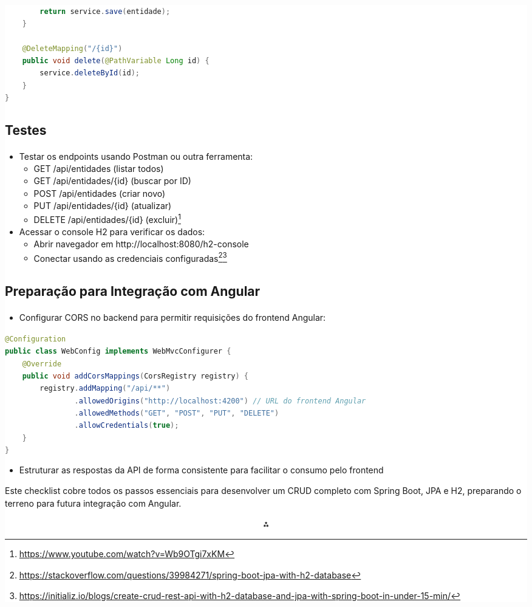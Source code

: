 ```java
        return service.save(entidade);
    }
    
    @DeleteMapping("/{id}")
    public void delete(@PathVariable Long id) {
        service.deleteById(id);
    }
}
```


## Testes

- Testar os endpoints usando Postman ou outra ferramenta:
    - GET /api/entidades (listar todos)
    - GET /api/entidades/{id} (buscar por ID)
    - POST /api/entidades (criar novo)
    - PUT /api/entidades/{id} (atualizar)
    - DELETE /api/entidades/{id} (excluir)[^1_2]
- Acessar o console H2 para verificar os dados:
    - Abrir navegador em http://localhost:8080/h2-console
    - Conectar usando as credenciais configuradas[^1_3][^1_4]


## Preparação para Integração com Angular

- Configurar CORS no backend para permitir requisições do frontend Angular:

```java
@Configuration
public class WebConfig implements WebMvcConfigurer {
    @Override
    public void addCorsMappings(CorsRegistry registry) {
        registry.addMapping("/api/**")
                .allowedOrigins("http://localhost:4200") // URL do frontend Angular
                .allowedMethods("GET", "POST", "PUT", "DELETE")
                .allowCredentials(true);
    }
}
```

- Estruturar as respostas da API de forma consistente para facilitar o consumo pelo frontend

Este checklist cobre todos os passos essenciais para desenvolver um CRUD completo com Spring Boot, JPA e H2, preparando o terreno para futura integração com Angular.

<div style="text-align: center">⁂</div>

[^1_1]: https://github.com/bezkoder/spring-boot-h2-database-crud

[^1_2]: https://www.youtube.com/watch?v=Wb9OTgi7xKM

[^1_3]: https://stackoverflow.com/questions/39984271/spring-boot-jpa-with-h2-database

[^1_4]: https://initializ.io/blogs/create-crud-rest-api-with-h2-database-and-jpa-with-spring-boot-in-under-15-min/

[^1_5]: https://spring.io/guides/gs/accessing-data-jpa

[^1_6]: https://www.youtube.com/watch?v=Flq7fQRjXx8

[^1_7]: https://www.linkedin.com/posts/danilopereiradeluca_how-to-use-the-h2-database-with-spring-boot-activity-7228762300055248897-AFhD

[^1_8]: https://www.bezkoder.com/spring-boot-jpa-h2-example/

[^1_9]: https://www.baeldung.com/spring-boot-h2-database

[^1_10]: https://dev.to/fullstackhacker/build-api-for-crud-application-with-spring-boot-jpa-h2-1cnm


[^1_11]: https://www.youtube.com/watch?v=8M3ZxWOr3yQ
[^1_12]: https://www.javaguides.net/2020/04/spring-boot-h2-jpa-hibernate-restful-crud-api-tutorial.html
[^2_1]: https://nx.dev/getting-started/intro
[^2_2]: https://graphite.dev/guides/nx-monorepo-toolkit
[^2_3]: https://nx.dev/getting-started/tutorials/angular-monorepo-tutorial
[^2_4]: https://nx.dev/concepts/decisions/why-monorepos
[^2_5]: https://nx.dev/getting-started/tutorials/react-monorepo-tutorial
[^2_6]: https://nx.dev/concepts/decisions/dependency-management
[^2_7]: https://dev.to/hasancse/setting-up-an-nx-monorepo-a-step-by-step-guide-9k4
[^2_8]: https://nx.dev/recipes/tips-n-tricks
[^2_9]: https://www.reddit.com/r/node/comments/1i0m2od/resources_for_monorepo_best_practices/
[^2_10]: https://www.wisp.blog/blog/how-to-bootstrap-a-monorepo-with-nx-a-comprehensive-guide
[^2_11]: https://earthly.dev/blog/nx-monorepos-guide/
[^2_12]: https://github.com/ever-co/ever-gauzy/wiki/Nx-Workspace:-Comprehensive-Guide-for-Generating-Modules-and-Applications
[^2_13]: https://www.youtube.com/watch?v=mVKMse-gFBI
[^2_14]: https://dev.to/nx/nx-the-fastest-growing-monorepo-solution-in-the-js-ecosystem-5en9
[^2_15]: https://www.linkedin.com/pulse/understanding-nx-workspace-structure-complete-guide-angular-patel-bultc
[^2_16]: https://www.reddit.com/r/devops/comments/18smtec/is_monorepo_the_right_way_or_is_there_a_better/
[^2_17]: https://www.qovery.com/blog/nx-architecture-part-1-organizing-and-structuring-a-react-project-with-nx/
[^2_18]: https://elitex.systems/blog/how-to-build-monorepo-with-nx-tool/
[^2_19]: https://semaphoreci.com/blog/javascript-monorepo-nx
[^2_20]: https://www.youtube.com/watch?v=pY10RVeAnbc
[^2_21]: https://www.npmjs.com/package/nx
[^2_22]: https://nx.dev
[^2_23]: https://nx.dev/blog/tailoring-nx-for-your-organization
[^2_24]: https://nx.dev/getting-started/tutorials/typescript-packages-tutorial
[^2_25]: https://www.reddit.com/r/Angular2/comments/1h089wq/what_are_the_current_best_practices_and_emerging/
[^2_26]: https://dev.to/thekrprince/getting-started-with-monorepo-using-nx-17j0
[^2_27]: https://blog.nrwl.io/step-by-step-guide-to-creating-an-expo-monorepo-with-nx-30c976fdc2c1
[^2_28]: https://nx.dev/blog/new-nx-experience-for-typescript-monorepos
[^2_29]: https://www.reddit.com/r/aws/comments/1j2e7qa/nx_monorepo_codepipeline_best_practices/
[^2_30]: https://anymindgroup.com/news/tech-blog/15219/
[^2_31]: https://nx.dev/concepts/decisions/overview
[^2_32]: https://nx.dev/getting-started/why-nx
[^2_33]: https://nx.dev/getting-started/installation
[^2_34]: https://www.youtube.com/watch?v=R-96P5rBhUE
[^2_35]: https://www.youtube.com/watch?v=OQQ1HbKm0EM
[^4_1]: https://docs.npmjs.com/common-errors/
[^4_2]: https://nx.dev/nx-api/nx/documents/create-nx-workspace
[^4_3]: https://emcorrales.com/blog/nodejs-debugging-and-fixing-https-ssl-issues-caused-by-changing-the-self-signed-certificate
[^4_4]: https://www.youtube.com/watch?v=iasw60rZVyg
[^4_5]: https://coderwall.com/p/c2njkg/fix-npm-self_signed_cert_in_chain-or-cert_untrusted-errors
[^4_6]: https://community.esri.com/t5/arcgis-experience-builder-questions/self-signed-certificate-in-certificate-chain/td-p/1358783
[^4_7]: https://stackoverflow.com/questions/9626990/receiving-error-error-ssl-error-self-signed-cert-in-chain-while-using-npm
[^4_8]: https://www.linkedin.com/pulse/handling-self-signed-certificate-errors-nodejs-axios-darrell-tan-ny8dc
[^4_9]: https://stackoverflow.com/questions/34498736/npm-self-signed-cert-in-chain
[^4_10]: https://github.com/eclipse/wildwebdeveloper/issues/579
[^4_11]: https://blog.npmjs.org/post/78165272245/more-help-with-self-signed-cert-in-chain-and-npm.html
[^4_12]: https://stackoverflow.com/questions/45088006/nodejs-error-self-signed-certificate-in-certificate-chain
[^4_13]: https://github.com/yarnpkg/yarn/issues/980
[^4_14]: https://stackoverflow.com/questions/29141153/nodejs-npm-err-code-self-signed-cert-in-chain
[^4_15]: https://www.npmjs.com/package/@nx/workspace
[^4_16]: https://community.render.com/t/nodejs-express-app-issue-with-self-signed-certificate/11443
[^4_17]: https://developercommunity.visualstudio.com/t/npm-install-fails-with-self-signed-cert-in-chain/1587286
[^4_18]: https://community.sonarsource.com/t/how-to-find-logs-about-importing-code-coverage/73317
[^4_19]: https://github.com/oven-sh/bun/issues/7332
[^4_20]: https://cursos.alura.com.br/forum/topico-erro-ao-instalar-o-express-78606
[^4_21]: https://github.com/nodejs/node-gyp/issues/2794
[^4_22]: https://github.com/npm/npm/issues/7519
[^4_23]: https://www.youtube.com/watch?v=O3iOWRugHbA
[^4_24]: https://access.redhat.com/solutions/7081352
[^4_25]: https://community.letsencrypt.org/t/problem-sing-certbot-cert-and-key-file-from-node-js-self-signed/122412
[^4_26]: https://github.com/brianc/node-postgres/issues/2558
[^7_1]: https://nx.dev/getting-started/intro
[^8_1]: https://esbuild.github.io
[^8_2]: https://webpack.js.org
[^8_3]: https://esbuild.github.io
[^8_4]: https://webpack.js.org
[^10_1]: https://www.hotovo.com/blog/speeding-up-webpack-builds-with-esbuild
[^10_2]: https://www.syncfusion.com/blogs/post/webpack-vs-vite-bundler-comparison
[^10_3]: https://stackoverflow.com/questions/74710514/getting-angular-to-build-with-esbuild
[^10_4]: https://esbuild.github.io/getting-started/
[^10_5]: https://blog.logrocket.com/webpack-or-esbuild-why-not-both/
[^10_6]: https://angular.dev/tools/cli/build
[^10_7]: https://bootify.io/frontend/spring-boot-angular-integration.html
[^10_8]: https://www.npmjs.com/package/@angular-builders/custom-esbuild
[^10_9]: https://esbuild.github.io/api/
[^10_10]: https://npmtrends.com/esbuild-vs-rollup-vs-vite-vs-webpack
[^10_11]: https://www.thisdot.co/blog/the-2025-guide-to-js-build-tools
[^10_12]: https://blog.logrocket.com/fast-javascript-bundling-with-esbuild/
[^10_13]: https://www.reddit.com/r/Angular2/comments/1e8rj3r/how_do_you_achieve_micro_frontend_with_angular/
[^10_14]: https://www.reddit.com/r/javascript/comments/ok5sds/cut_down_your_webpack_build_times_by_half_with/
[^10_15]: https://npmtrends.com/esbuild-vs-webpack
[^10_16]: https://angular.io/guide/esbuild
[^10_17]: https://dev.to/karanpratapsingh/blazing-fast-typescript-with-webpack-and-esbuild-4mhh
[^10_18]: https://www.reddit.com/r/reactjs/comments/1flywfx/is_vite_becoming_standard_today/
[^10_19]: https://github.com/angular/angular-cli/issues/26304
[^10_20]: https://news.ycombinator.com/item?id=26401256
[^10_21]: https://www.linkedin.com/posts/siddharth-ss_javascript-esbuild-buildtools-activity-7195633862767521792-9th9
[^10_22]: https://www.reddit.com/r/programming/comments/lekxxu/my_goto_stack_for_web_apps_in_2021_spring_boot/
[^10_23]: https://stackoverflow.com/questions/79362125/how-use-esbuild-instead-of-webpack-for-unit-tests
[^10_24]: https://spring.io/blog/2021/12/17/client-side-development-with-spring-boot-applications-part-2
[^10_25]: https://github.com/vaadin/flow/issues/13624
[^10_26]: https://www.reddit.com/r/Angular2/comments/191tufm/help_micro_frontends_in_2024_with_angular_17/
[^10_27]: https://www.youtube.com/watch?v=Kof6iEKVwzw
[^10_28]: https://www.youtube.com/watch?v=S-jAn_aPTF8
[^10_29]: https://angular-gr.web.app/guide/esbuild
[^10_30]: https://github.com/vaadin/flow/issues/13946
[^10_31]: https://github.com/evanw/esbuild/issues/42
[^10_32]: https://stackoverflow.com/questions/tagged/esbuild
[^10_33]: https://docs.sentry.io/platforms/javascript/guides/angular/sourcemaps/uploading/esbuild/
[^10_34]: https://blixtdev.com/you-dont-need-webpack-3-better-alternatives-for-building-your-javascript/
[^10_35]: https://angular.dev/roadmap
[^10_36]: https://elixirforum.com/t/is-it-worth-using-esbuild/47881
[^11_1]: https://sass-lang.com
[^11_2]: https://lesscss.org
[^13_1]: https://jestjs.io
[^13_2]: https://vitest.dev
[^13_3]: https://blog.webix.com/the-future-of-javascript-in-2025/
[^13_4]: https://www.speakeasy.com/post/vitest-vs-jest
[^13_5]: https://blog.seancoughlin.me/comparing-modern-javascript-testing-frameworks-jest-mocha-and-vitest
[^13_6]: https://www.oliant.io/articles/javascript-trends-predictions-2025
[^13_7]: https://www.wearecapicua.com/blog/jest-vs-vitest
[^13_8]: https://app.studyraid.com/en/read/11292/352278/vitest-vs-other-testing-frameworks
[^13_9]: https://www.linkedin.com/pulse/top-javascript-trends-2025-your-vue-what-next-sofi-nicolson-s0q3e
[^13_10]: https://hackernoon.com/vite-is-overtaking-webpack-as-developers-favorite-option-for-web-development
[^13_11]: https://saucelabs.com/resources/blog/vitest-vs-jest-comparison
[^13_12]: https://tsh.io/blog/frontend-trends-2025-ai-accessibility-dxp/
[^13_13]: https://www.reddit.com/r/node/comments/1ioguv6/is_vitest_still_necessary_in_2025/
[^13_14]: https://www.reddit.com/r/reactjs/comments/10zyse3/is_jest_still_faster_than_vitest/
[^13_15]: https://radixweb.com/blog/top-javascript-usage-statistics
[^13_16]: https://www.deviqa.com/blog/8-software-testing-trends/
[^13_17]: https://raygun.com/blog/javascript-unit-testing-frameworks/
[^13_18]: https://elitex.systems/blog/javascript-trends/
[^13_19]: https://romeerez.hashnode.dev/best-nodejs-test-framework-with-benchmarks
[^13_20]: https://keploy.io/blog/community/migrate-from-jest-to-vitest
[^13_21]: https://javascript.plainenglish.io/5-javascript-trends-and-insights-for-web-development-in-2025-7597df456c2d
[^13_22]: https://www.lambdatest.com/blog/best-javascript-unit-testing-frameworks/
[^14_1]: https://playwright.dev
[^14_2]: https://www.cypress.io
[^14_3]: https://luxequality.com/blog/playwright-vs-cypress/
[^14_4]: https://www.headspin.io/blog/cypress-vs-playwright-comparison-guide
[^14_5]: https://www.testdevlab.com/blog/cypress-or-playwright-which-testing-framework-should-you-choose
[^14_6]: https://www.linkedin.com/pulse/pros-cons-different-ui-automation-test-tools-playwright-craig-risi
[^14_7]: https://talent500.com/blog/cypress-vs-playwright-with-pros-and-cons/
[^14_8]: https://www.checklyhq.com/learn/playwright/playwright-vs-cypress/
[^14_9]: https://www.lambdatest.com/blog/cypress-vs-playwright/
[^14_10]: https://www.linkedin.com/pulse/cypress-disadvantages-amit-kumar-verma-yya8f
[^14_11]: https://blog.appsignal.com/2024/05/22/cypress-vs-playwright-for-node-a-head-to-head-comparison.html
[^14_12]: https://testautomationtools.dev/playwright-overview/
[^14_13]: https://www.craigrisi.com/post/the-pros-and-cons-of-different-ui-automation-test-tools-cypress
[^14_14]: https://keploy.io/blog/community/playwright-vs-cypress-choosing-the-best-e2e-testing-framework
[^14_15]: https://blog.seancoughlin.me/comparing-javascript-end-to-end-testing-frameworks-cypress-vs-selenium-vs-playwright
[^14_16]: https://testomat.io/blog/playwright-vs-selenium-vs-cypress-a-detailed-comparison/
[^14_17]: https://www.browserstack.com/guide/playwright-vs-cypress
[^14_18]: https://katalon.com/resources-center/blog/playwright-vs-cypress
[^14_19]: https://testgrid.io/blog/cypress-vs-playwright/
[^14_20]: https://test-automation.blog/playwright/advantages-and-disadvantages-of-playwright/
[^14_21]: https://www.thetesttribe.com/blog/selenium-vs-cypress/
[^14_22]: https://www.reddit.com/r/QualityAssurance/comments/1437c5d/deciding_between_playwright_vs_cypress/
[^14_23]: https://multilogin.com/blog/test-automation-playwright-vs-selenium/
[^14_24]: https://www.browserstack.com/guide/cypress-vs-selenium
[^14_25]: https://testsigma.com/blog/playwright-vs-cypress/
[^14_26]: https://www.linkedin.com/pulse/pros-cons-playwright-automation-framework-dmitry-loukine-weyoc
[^14_27]: https://www.xtivia.com/blog/cypress-vs-selenium/
[^14_28]: https://www.devstringx.com/playwright-tool
[^14_29]: https://www.testingxperts.com/blog/playwright-vs-cypress/
[^14_30]: https://www.qatouch.com/blog/playwright-vs-cypress/
[^14_31]: https://www.reddit.com/r/nextjs/comments/18oevy0/cypress_vs_playwright/
[^17_1]: https://nx.dev/getting-started/intro
[^17_2]: https://nx.dev/nx-api/nx/documents/create-nx-workspace
[^17_3]: https://nx.dev/recipes/running-tasks/workspace-watching
[^17_4]: https://stackoverflow.com/questions/73540534/cannot-create-nx-workspace-although-it-says-it-has-successfully-created-workspac
[^17_5]: https://egghead.io/lessons/next-js-create-a-next-js-web-application-with-nx
[^17_6]: https://www.smashingmagazine.com/2021/10/optimizing-nextjs-applications-nx/
[^17_7]: https://github.com/nrwl/nx/issues/15526
[^17_8]: https://github.com/nrwl/nx/issues/27270
[^17_9]: https://blog.nrwl.io/nx-conf-2021-agenda-now-online-db551eb47c2f
[^17_10]: https://github.com/nrwl/nx/issues/26805
[^17_11]: https://nx.dev/recipes/adopting-nx/adding-to-existing-project
[^17_12]: https://github.com/nrwl/nx/issues/21698
[^17_13]: https://nx.dev/nx-api/nx/documents/list
[^17_14]: https://nx.dev/getting-started/tutorials/typescript-packages-tutorial
[^17_15]: https://stackoverflow.com/questions/62459815/make-node-application-executable-in-a-nx-workspace
[^17_16]: https://www.npmjs.com/package/create-nx-workspace
[^17_17]: https://nx.dev/getting-started/tutorials/angular-monorepo-tutorial
[^17_18]: https://nx.dev/nx-api/js
[^17_19]: https://nx.dev/nx-api/nx/documents/show
[^17_20]: https://nx.dev/recipes/angular/migration/angular
[^17_21]: https://nx.dev/getting-started/intro
[^17_22]: https://stackoverflow.com/questions/61778883/adding-multiple-existing-angular-projects-into-an-nx-workspace-monorepo
[^17_23]: https://www.youtube.com/watch?v=XVJIXcC-7Kc
[^17_24]: https://www.youtube.com/watch?v=ZAO0yXupIIE
[^17_25]: https://github.com/nrwl/nx/issues/16326
[^17_26]: https://angular.love/full-stack-apps-with-angular-and-nestjs-in-an-nx-monorepo/
[^17_27]: https://stackoverflow.com/questions/66913976/failed-to-create-nx-workspace
[^17_28]: https://duncanhunter.gitbook.io/enterprise-angular-applications-with-ngrx-and-nx/introduction/2-creating-an-nx-workspace
[^17_29]: https://dev.to/serifcolakel/creating-nx-workspace-with-eslint-prettier-and-husky-configuration-2dl2
[^17_30]: https://www.youtube.com/watch?v=LYPVrWQNnEc
[^17_31]: https://nx.dev/features/explore-graph
[^17_32]: https://nx.dev/nx-api/angular/generators/application
[^17_33]: https://dev.to/technbuzz/getting-started-with-angular-and-nx-270e
[^17_34]: https://dev.to/beeman/set-up-and-configure-a-new-nx-workspace-1oh6
[^17_35]: https://dev.to/codewithahsan/how-to-add-angular-to-an-existing-empty-nx-workspace-28ji
[^17_36]: https://www.youtube.com/watch?v=dJG9zH30c-o
[^17_37]: https://nx.dev/nx-api/angular
[^19_1]: https://nx.dev/concepts/decisions/folder-structure
[^19_2]: https://stackoverflow.com/questions/51763075/why-does-nrwl-nx-create-a-separate-e2e-project-for-each-app
[^19_3]: https://stackoverflow.com/questions/74801356/nx-how-to-create-a-nx-workspace-in-an-existing-empty-git-repository-instead-of
[^19_4]: https://www.qovery.com/blog/nx-architecture-part-1-organizing-and-structuring-a-react-project-with-nx/
[^19_5]: https://nx.dev/blog/virtuous-cycle-of-workspace-structure
[^19_6]: https://github.com/nrwl/nx/issues/27006
[^19_7]: https://nx.dev/community
[^19_8]: https://community.sw.siemens.com/s/question/0D54O000061xQvZSAU/change-template-directory
[^19_9]: https://community.sw.siemens.com/s/question/0D54O000061x2apSAA/startup-and-application-folder
[^19_10]: https://github.com/nrwl/nx/issues/6344
[^19_11]: https://stackoverflow.com/questions/tagged/nx-workspace
[^19_12]: https://github.com/nrwl/nx/issues/14250
[^19_13]: https://github.com/nrwl/nx/issues/18451
[^19_14]: https://sakalim.com/content/create-a-node-js-command-line-library-with-nrwl-nx-workspace
[^19_15]: https://github.com/nrwl/nx/issues/581
[^19_16]: https://www.cypress.io/blog/share-cypress-commands-in-an-nx-workspace
[^19_17]: https://nx.dev/nx-api/plugin/generators/e2e-project
[^19_18]: https://dev.to/chiubaka/faithful-e2e-testing-of-nx-preset-generators-m5a
[^19_19]: https://www.angulararchitects.io/blog/tutorial-first-steps-with-nx-and-angular-architecture/
[^19_20]: https://nx.dev/nx-api/workspace
[^19_21]: https://egghead.io/lessons/cypress-write-e2e-tests-for-our-next-js-application-with-nx-and-cypress
[^20_1]: https://stackoverflow.com/questions/72099037/nx-dev-creating-first-app-failure-with-cannot-find-module
[^20_2]: https://stackoverflow.com/questions/72315373/cannot-find-module-nx-src-config-workspaces-on-creating-a-react-app-on-existin/72319236
[^20_3]: https://community.fly.io/t/deploy-nodejs-in-nx-monorepo/14115
[^20_4]: https://sakalim.com/content/create-a-node-js-command-line-library-with-nrwl-nx-workspace
[^20_5]: https://github.com/nrwl/nx/issues/18490
[^20_6]: https://github.com/nrwl/nx/issues/9823
[^20_7]: https://github.com/nrwl/nx/issues/18541
[^20_8]: https://github.com/nrwl/nx/issues/14013
[^20_9]: https://community.temporal.io/t/webpack-doesnt-include-node-js-polyfills/5820
[^20_10]: https://nx.dev/troubleshooting/troubleshoot-nx-install-issues
[^20_11]: https://blog.nrwl.io/nx-15-7-node-support-angular-lts-lockfile-pruning-46f067090711
[^20_12]: https://www.reddit.com/r/Angular2/comments/11w237g/cant_get_started_with_nx_angular_ionic/
[^20_13]: https://answers.netlify.com/t/could-not-find-a-production-build-nextjs-in-nx-monorepo/83985
[^20_14]: https://github.com/nrwl/nx/issues/9168
[^20_15]: https://www.npmjs.com/package/@nrwl/node
[^20_16]: https://stackoverflow.com/questions/tagged/nx.dev?tab=Votes
[^20_17]: https://trumbitta.hashnode.dev/nx-sharing-code-between-applications
[^20_18]: https://dev.to/nx/building-node-apps-with-nx-dev-tools-2o8b?comments_sort=oldest
[^20_19]: https://nx.dev/recipes/adopting-nx/adding-to-existing-project
[^20_20]: https://www.youtube.com/watch?v=iIh5h_G52kI
[^20_21]: https://nx.dev/recipes/node/application-proxies
[^20_22]: https://nx.dev/nx-api/node
[^20_23]: https://github.com/nrwl/nx-console/issues/957
[^20_24]: https://stackoverflow.com/questions/62459815/make-node-application-executable-in-a-nx-workspace
[^20_25]: https://nx.dev/showcase/example-repos/add-express
[^20_26]: https://egghead.io/lessons/javascript-install-and-use-external-npm-packages-in-an-nx-workspace
[^20_27]: https://www.npmjs.com/package/@harves%2Fnx-node-esm-plugin
[^20_28]: https://sentry.io/answers/how-do-i-resolve-cannot-find-module-error-using-node-js/
[^20_29]: https://trumbitta.hashnode.dev/baking-a-backend-service-with-nx
[^20_30]: https://blog.nrwl.io/building-node-applications-with-nx-dev-tools-f41035f771ae
[^20_31]: https://www.youtube.com/watch?v=yFmE-NFYjIc
[^20_32]: https://egghead.io/lessons/javascript-create-an-express-backend-api-in-an-nx-workspace
[^20_33]: https://gist.github.com/juristr/776ed569eb067c24c2936b01a5a000a5
[^20_34]: https://www.youtube.com/watch?v=K4f-fMuAoRY
[^20_35]: https://nx.dev/nx-api/node/generators/application
[^21_1]: https://www.reddit.com/r/typescript/comments/1e7acbn/why_cant_i_do_npm_install_after_setting_up_eslint/
[^21_2]: https://www.squash.io/how-to-fix-npm-err-code-eresolve-issues/
[^21_3]: https://nx.dev/troubleshooting/troubleshoot-nx-install-issues
[^21_4]: https://www.linkedin.com/pulse/npm-install-legacy-peer-deps-vs-force-shaharyar-saleem
[^21_5]: https://vaadin.com/forum/t/resolution-conflict-in-vitejs-plugin-react-when-using-nx-19-and-hilla-2-1-3/166301
[^21_6]: https://stackoverflow.com/questions/66239691/what-does-npm-install-legacy-peer-deps-do-exactly-when-is-it-recommended-wh
[^21_7]: https://community.atlassian.com/forums/Bitbucket-questions/Pipeline-error-Cannot-find-module-nx-nx-linux-x64-gnu/qaq-p/2699009
[^21_8]: https://futurepixels.co.uk/posts/using--legacy-peer-deps-in-nodejs/
[^21_9]: https://github.com/nrwl/nx/issues/10390
[^21_10]: https://cursos.alura.com.br/forum/topico-angular-npm-err-code-eresolve-erro-no-package-lock-json-229526
[^21_11]: https://github.com/nrwl/nx/issues/29695
[^21_12]: https://nx.dev/getting-started/installation
[^21_13]: https://nx.dev/nx-api/workspace/documents/nx-nodejs-typescript-version-matrix
[^21_14]: https://github.com/nrwl/nx/issues/28423
[^21_15]: https://www.npmjs.com/package/@nrwl/node
[^21_16]: https://github.com/nrwl/nx/issues/26517
[^21_17]: https://www.youtube.com/watch?v=vn97BdYx2K8
[^21_18]: https://www.npmjs.com/package/eslint
[^21_19]: https://stackoverflow.com/questions/64573177/unable-to-resolve-dependency-tree-error-when-installing-npm-packages
[^21_20]: https://devs.keenthemes.com/question/trouble-installing-demo1-angular
[^21_21]: https://github.com/nrwl/nx/issues/26082
[^21_22]: https://github.com/nrwl/nx/issues/26675
[^21_23]: https://vitest.dev/guide/common-errors.html
[^21_24]: https://nx.dev/getting-started/tutorials/typescript-packages-tutorial
[^21_25]: https://storybook.js.org/docs/migration-guide
[^21_26]: https://stackoverflow.com/tags/npm-install?sort=active
[^21_27]: https://stackoverflow.com/questions/tagged/npx?pagesize=50
[^21_28]: https://www.reddit.com/r/Angular2/comments/11w237g/cant_get_started_with_nx_angular_ionic/
[^21_29]: https://timdeschryver.dev/blog/resolving-a-failing-nx-post-install
[^21_30]: https://vitest.dev/guide/common-errors
[^22_1]: https://www.reddit.com/r/react/comments/1czrljg/can_someone_please_help_in_getting_this_resolved/
[^22_2]: https://stackoverflow.com/questions/79163477/running-npm-update-doesnt
[^22_3]: https://stackoverflow.com/questions/70854943/node-npm-glob
[^22_4]: https://stackoverflow.com/questions/79090299/how-to-fix-deprecated-inflight1-0-6-warning-on-using-npm-i
[^22_5]: https://www.cin.ufpe.br/~tsb4/trash/node_modules/npm/docs/public/cli-commands/npm-outdated/
[^22_6]: https://www.npmjs.com/package/@jil/inflight?activeTab=versions
[^22_7]: https://www.npmjs.com/package/glob-promise
[^22_8]: https://www.npmjs.com/package/glob
[^22_9]: https://github.com/kelektiv/node.bcrypt.js/issues/1041
[^22_10]: https://www.npmjs.com/package/glob/v/9.0.0
[^22_11]: https://www.npmjs.com/package/inflight
[^22_12]: https://www.reddit.com/r/react/comments/1czrljg/can_someone_please_help_in_getting_this_resolved/?tl=pt-br
[^22_13]: https://github.com/mochajs/mocha/issues/5148
[^22_14]: https://deps.dev/npm/inflight/1.0.6
[^22_15]: https://github.com/jestjs/jest/issues/15173
[^22_16]: https://socket.dev/npm/package/inflight
[^22_17]: https://www.npmjs.com/package/glob/v/8.0.2
[^22_18]: https://deps.dev/npm/glob/8.0.2/dependencies
[^22_19]: https://github.com/jestjs/jest/issues/15087
[^22_20]: https://github.com/isaacs/node-glob/issues/596
[^22_21]: https://www.npmjs.com/search?q=glob
[^22_22]: https://npm.io/package/inflight
[^22_23]: https://www.npmjs.com/package/glob-stream
[^22_24]: https://security.snyk.io/package/npm/inflight
[^22_25]: https://snyk.io/node-js/glob
[^22_26]: https://socket.dev/npm/package/inflight-lru
[^22_27]: https://www.developpez.net/forums/d2172474/javascript/nodejs/installation-d-expo-npm-warn-deprecated-inflight-1-0-6-a/
[^22_28]: https://www.npmjs.com/package/glob/v/7.0.4
[^22_29]: https://stackoverflow.com/questions/35525436/cannot-find-module-glob
[^22_30]: https://www.npmjs.com/package/@types/inflight
[^22_31]: https://www.npmjs.com/package/glob-all
[^23_1]: https://docs.npmjs.com/common-errors/
[^23_2]: https://cheapsslweb.com/blog/fixing-unable-to-get-issuer-cert-locally-error/
[^23_3]: https://www.heatware.net/tech-tips/npm-unable-to-get-local-issuer-certificate/
[^23_4]: https://www.youtube.com/watch?v=glM8CBthVVg
[^23_5]: https://stackoverflow.com/questions/72686052/how-can-i-fix-eresolve-unable-to-resolve-dependency-tree-for-npm-install/72686157
[^23_6]: https://www.youtube.com/watch?v=d2zMMO75aWw
[^23_7]: https://www.squash.io/how-to-fix-npm-unable-to-get-local-issuer-certificate/
[^23_8]: https://www.squash.io/how-to-fix-npm-err-eresolve-unable-to-resolve-dependency-tree/
[^23_9]: https://stackoverflow.com/questions/78031577/npm-install-gives-eresolve-errors-even-after-version-downgrade/78078930
[^23_10]: https://cursos.alura.com.br/forum/topico-angular-npm-err-code-eresolve-erro-no-package-lock-json-229526
[^23_11]: https://stackoverflow.com/questions/64573177/unable-to-resolve-dependency-tree-error-when-installing-npm-packages
[^23_12]: https://stackoverflow.com/questions/71830754/npm-err-code-eresolve-npm-err-eresolve-unable-to-resolve-dependency-tree-in-re
[^23_13]: https://github.com/tuxedocomputers/tuxedo-control-center/issues/371
[^23_14]: https://github.com/npm/npm/issues/20191
[^23_15]: https://support.bigcommerce.com/s/question/0D5TS00000Irj7y0AB/stencil-cli-installation-problem-on-m1-macbook?language=en_US
[^23_16]: https://forum.ionicframework.com/t/terminal-ionic-start-gives-npm-err/225159
[^23_17]: https://github.com/raineorshine/npm-check-updates/issues/1467
[^23_18]: https://cursos.alura.com.br/forum/topico-npm-erro-474052
[^23_19]: https://stackoverflow.com/questions/65549858/eresolve-unable-to-resolve-dependency-tree-when-installing-npm-react-facebook
[^23_20]: https://github.com/npm/npm/issues/7519
[^23_21]: https://github.com/nodejs/help/issues/3815
[^23_22]: https://community.esri.com/t5/arcgis-experience-builder-questions/experience-builder-developer-edition-1-12-install/td-p/1325977
[^23_23]: https://4each.com.br/threads/how-can-i-fix-eresolve-unable-to-resolve-dependency-tree-for-npm-install-duplicate.99537/
[^23_24]: https://github.com/s-yadav/react-number-format/issues/751
[^23_25]: https://www.youtube.com/watch?v=EE0ggN0EO_s
[^23_26]: https://github.com/DeborahK/Angular-GettingStarted/issues/143
[^23_27]: https://experienceleaguecommunities.adobe.com/t5/adobe-developer-questions/could-not-download-npm-could-not-download-https-registry-npmjs/td-p/644841
[^23_28]: https://www.youtube.com/watch?v=GZWsp0xyrbA
[^26_1]: https://kinsta.com/knowledgebase/what-is-express-js/
[^26_2]: https://slashdev.io/-guide-to-building-fast-backends-in-fastify-in-2024
[^26_3]: https://koajs.com
[^26_4]: https://dev.to/rayenmabrouk/why-nestjs-is-the-new-gold-standard-for-node-backend-development-lm
[^26_5]: https://developer.mozilla.org/en-US/docs/Learn_web_development/Extensions/Server-side/Express_Nodejs/Introduction
[^26_6]: https://fastify.io
[^26_7]: https://github.com/daniloab/koa-crud-backend
[^26_8]: https://amplication.com/blog/why-choose-nestjs-as-your-backend-framework-amplication
[^26_9]: https://expressjs.com
[^26_10]: https://www.linkedin.com/pulse/building-scalable-backend-fastify-typescript-prisma-ashim-rudra-paul-7qyjc
[^26_11]: https://support.servbay.com/nodejs/backend-frameworks/create-and-run-koajs-project
[^26_12]: https://www.reddit.com/r/webdev/comments/16kta0k/is_nestjs_a_viable_framework_to_learn_practical/
[^26_13]: https://expressjs.com/pt-br/
[^26_14]: https://fastify.dev/docs/latest/Guides/Getting-Started/
[^26_15]: https://dev.to/alexmercedcoder/intro-to-building-backend-servers-with-koajs-1cbi
[^26_16]: https://nestjs.com
[^26_17]: https://www.reddit.com/r/node/comments/10duf7e/is_expressjs_a_good_idea_for_backend/
[^26_18]: https://github.com/fastify/fastify
[^26_19]: https://github.com/koajs/koa
[^26_20]: https://docs.nestjs.com